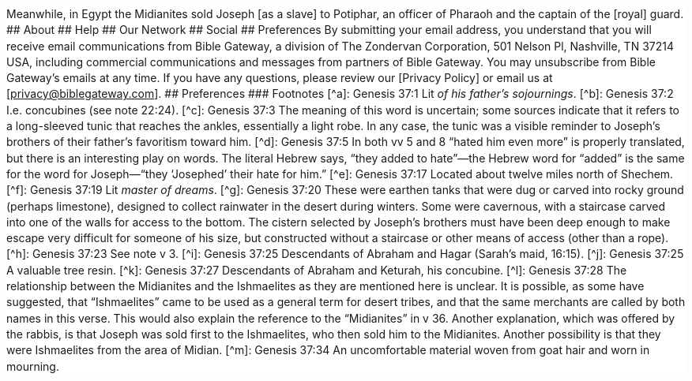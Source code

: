 


Meanwhile, in Egypt the Midianites sold Joseph [as a slave] to Potiphar, an officer of Pharaoh and the captain of the [royal] guard. ## About ## Help ## Our Network ## Social ## Preferences By submitting your email address, you understand that you will receive email communications from Bible Gateway, a division of The Zondervan Corporation, 501 Nelson Pl, Nashville, TN 37214 USA, including commercial communications and messages from partners of Bible Gateway. You may unsubscribe from Bible Gateway&rsquo;s emails at any time. If you have any questions, please review our [Privacy Policy] or email us at [privacy@biblegateway.com]. ## Preferences ### Footnotes [^a]: Genesis 37:1 Lit _of his father’s sojournings_. [^b]: Genesis 37:2 I.e. concubines (see note 22:24). [^c]: Genesis 37:3 The meaning of this word is uncertain; some sources indicate that it refers to a long-sleeved tunic that reaches the ankles, essentially a light robe. In any case, the tunic was a visible reminder to Joseph’s brothers of their father’s favoritism toward him. [^d]: Genesis 37:5 In both vv 5 and 8 “hated him even more” is properly translated, but there is an interesting play on words. The literal Hebrew says, “they added to hate”—the Hebrew word for “added” is the same for the word for Joseph—“they ‘Josephed’ their hate for him.” [^e]: Genesis 37:17 Located about twelve miles north of Shechem. [^f]: Genesis 37:19 Lit _master of dreams_. [^g]: Genesis 37:20 These were earthen tanks that were dug or carved into rocky ground (perhaps limestone), designed to collect rainwater in the desert during winters. Some were cavernous, with a staircase carved into one of the walls for access to the bottom. The cistern selected by Joseph’s brothers must have been deep enough to make escape very difficult for someone of his size, but constructed without a staircase or other means of access (other than a rope). [^h]: Genesis 37:23 See note v 3. [^i]: Genesis 37:25 Descendants of Abraham and Hagar (Sarah’s maid, 16:15). [^j]: Genesis 37:25 A valuable tree resin. [^k]: Genesis 37:27 Descendants of Abraham and Keturah, his concubine. [^l]: Genesis 37:28 The relationship between the Midianites and the Ishmaelites as they are mentioned here is unclear. It is possible, as some have suggested, that “Ishmaelites” came to be used as a general term for desert tribes, and that the same merchants are called by both names in this verse. This would also explain the reference to the “Midianites” in v 36. Another explanation, which was offered by the rabbis, is that Joseph was sold first to the Ishmaelites, who then sold him to the Midianites. Another possibility is that they were Ishmaelites from the area of Midian. [^m]: Genesis 37:34 An uncomfortable material woven from goat hair and worn in mourning.
